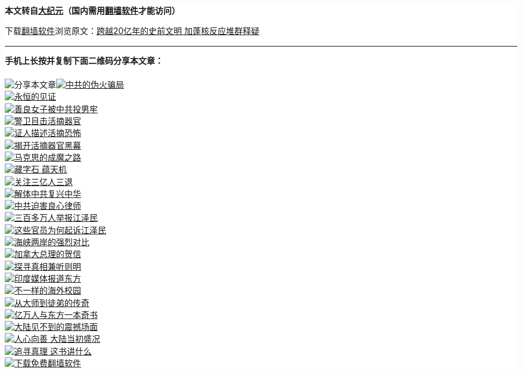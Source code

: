 <strong>本文转自<a href="https://www.epochtimes.com">大纪元</a>（国内需用<a href="https://github.com/19920513/www/blob/master/README.md#8">翻墙软件</a>才能访问）</strong><p>下载<a href="https://github.com/19920513/www/blob/master/README.md#8">翻墙软件</a>浏览原文：<a href="https://www.epochtimes.com/gb/21/9/23/n13254494.htm">跨越20亿年的史前文明 加蓬核反应堆群释疑</a></p><hr>

<strong>手机上长按并复制下面二维码分享本文章：</strong><br><br><img src="https://chart.apis.google.com/chart?cht=qr&chs=240x240&choe=UTF-8&chld=M|2&chl=https://github.com/19920513/djy/blob/master/gb/21/9/23/n13254494.md%231" title="分享本文章"></td><td VALIGN=TOP><a href="https://github.com/19920513/djy/blob/master/gb/16/1/21/n4622075.md?dfh#1" target="_blank"><img src="https://raw.githubusercontent.com/19920513/djy/master/gb/300/wei-f1.jpg" title="中共的伪火骗局"  alt="中共的伪火骗局"></a><br><a href="https://github.com/19920513/www/blob/master/README.md?dfh#9" target="_blank"><img src="https://raw.githubusercontent.com/19920513/djy/master/gb/300/yong-h.jpg" title="永恒的见证"  alt="永恒的见证"></a><br><a href="https://github.com/19920513/djy/blob/master/gb/13/9/29/n3974789.md?dfh#1" target="_blank"><img src="https://raw.githubusercontent.com/19920513/djy/master/gb/300/shang-lnz.jpg" title="善良女子被中共投男牢"  alt="善良女子被中共投男牢"></a><br><a href="https://github.com/19920513/djy/blob/master/gb/16/3/16/n4663449.md?dfh#1" target="_blank"><img src="https://raw.githubusercontent.com/19920513/djy/master/gb/300/huo-z3.jpg" title="警卫目击活摘器官"  alt="警卫目击活摘器官"></a><br><a href="https://github.com/19920513/djy/blob/master/gb/16/8/7/n8177641.md?dfh#1" target="_blank"><img src="https://raw.githubusercontent.com/19920513/djy/master/gb/300/huo-z4.jpg" title="证人描述活摘恐怖"  alt="证人描述活摘恐怖"></a><br><a href="https://github.com/19920513/djy/blob/master/gb/10/4/19/n2881569.md?dfh#1" target="_blank"><img src="https://raw.githubusercontent.com/19920513/djy/master/gb/300/huo-z1.jpg" title="揭开活摘器官黑幕"  alt="揭开活摘器官黑幕"></a><br><a href="https://github.com/19920513/djy/blob/master/gb/10/11/7/n3077476.md?dfh#1" target="_blank"><img src="https://raw.githubusercontent.com/19920513/djy/master/gb/300/ma-ks.jpg" title="马克思的成魔之路"  alt="马克思的成魔之路"></a><br><a href="https://github.com/19920513/djy/blob/master/gb/14/6/9/n4173977.md?dfh#1" target="_blank"><img src="https://raw.githubusercontent.com/19920513/djy/master/gb/300/chang-zs.jpg" title="藏字石 蕴天机"  alt="藏字石 蕴天机"></a><br><a href="https://github.com/19920513/djy/blob/master/gb/18/5/10/n10381511.md?dfh#1" target="_blank"><img src="https://raw.githubusercontent.com/19920513/djy/master/gb/300/st1.jpg" title="关注三亿人三退"  alt="关注三亿人三退"></a><br><a href="https://github.com/19920513/djy/blob/master/gb/18/3/21/n10237682.md?dfh#1" target="_blank"><img src="https://raw.githubusercontent.com/19920513/djy/master/gb/300/jie-t.jpg" title="解体中共复兴中华"  alt="解体中共复兴中华"></a><br><a href="https://github.com/19920513/djy/blob/master/gb/9/2/9/n2422991.md?dfh#1" target="_blank"><img src="https://raw.githubusercontent.com/19920513/djy/master/gb/300/gao-zs.jpg" title="中共迫害良心律师"  alt="中共迫害良心律师"></a><br><a href="https://github.com/19920513/djy/blob/master/gb/18/12/9/n10900044.md?dfh#1" target="_blank"><img src="https://raw.githubusercontent.com/19920513/djy/master/gb/300/sj1.jpg" title="三百多万人举报江泽民"  alt="三百多万人举报江泽民"></a><br><a href="https://github.com/19920513/djy/blob/master/gb/18/8/28/n10672014.md?dfh#1" target="_blank"><img src="https://raw.githubusercontent.com/19920513/djy/master/gb/300/sj2.jpg" title="这些官员为何起诉江泽民"  alt="这些官员为何起诉江泽民"></a><br><a href="https://github.com/19920513/djy/blob/master/gb/8/12/18/n2367165.md?dfh#1" target="_blank"><img src="https://raw.githubusercontent.com/19920513/djy/master/gb/300/liangan.jpg" title="海峡两岸的强烈对比"  alt="海峡两岸的强烈对比"></a><br><a href="https://github.com/19920513/djy/blob/master/gb/15/12/10/n4593139.md?dfh#1" target="_blank"><img src="https://raw.githubusercontent.com/19920513/djy/master/gb/300/jia-ndzl.jpg" title="加拿大总理的贺信"  alt="加拿大总理的贺信"></a><br><a href="https://github.com/19920513/djy/blob/master/gb/11/6/17/n3289382.md?dfh#1" target="_blank"><img src="https://raw.githubusercontent.com/19920513/djy/master/gb/300/xiao-wd.jpg" title="探寻真相兼听则明"  alt="探寻真相兼听则明"></a><br><a href="https://github.com/19920513/djy/blob/master/gb/18/10/27/n10812623.md?dfh#1" target="_blank"><img src="https://raw.githubusercontent.com/19920513/djy/master/gb/300/yindu.jpg" title="印度媒体报道东方"  alt="印度媒体报道东方"></a><br><a href="https://github.com/19920513/djy/blob/master/gb/18/6/9/n10469652.md?dfh#1" target="_blank"><img src="https://raw.githubusercontent.com/19920513/djy/master/gb/300/xie-j.jpg" title="不一样的海外校园"  alt="不一样的海外校园"></a><br><a href="https://github.com/19920513/djy/blob/master/gb/7/4/5/n1669415.md?dfh#1" target="_blank"><img src="https://raw.githubusercontent.com/19920513/djy/master/gb/300/li-up.jpg" title="从大师到徒弟的传奇"  alt="从大师到徒弟的传奇"></a><br><a href="https://github.com/19920513/djy/blob/master/gb/17/5/26/n9191512.md?dfh#1" target="_blank"><img src="https://raw.githubusercontent.com/19920513/djy/master/gb/300/zfl2.jpg" title="亿万人与东方一本奇书"  alt="亿万人与东方一本奇书"></a><br><a href="https://github.com/19920513/djy/blob/master/gb/13/11/27/n4020290.md?dfh#1" target="_blank"><img src="https://raw.githubusercontent.com/19920513/djy/master/gb/300/zhen-h.jpg" title="大陆见不到的震撼场面"  alt="大陆见不到的震撼场面"></a><br><a href="https://github.com/19920513/djy/blob/master/gb/15/7/17/n4482910.md?dfh#1" target="_blank"><img src="https://raw.githubusercontent.com/19920513/djy/master/gb/300/dalu-sk.jpg" title="人心向善 大陆当初盛况"  alt="人心向善 大陆当初盛况"></a><br><a href="https://github.com/19920513/djy/blob/master/gb/19/1/5/n10955468.md?dfh#1" target="_blank"><img src="https://raw.githubusercontent.com/19920513/djy/master/gb/300/zfl1.jpg" title="追寻真理 这书讲什么"  alt="追寻真理 这书讲什么"></a><br><a href="https://github.com/19920513/www/blob/master/README.md?dfh#1" target="_blank"><img src="https://raw.githubusercontent.com/19920513/djy/master/gb/300/fq1.jpg" title="下载免费翻墙软件"  alt="下载免费翻墙软件"></a><br></td></tr></table>
